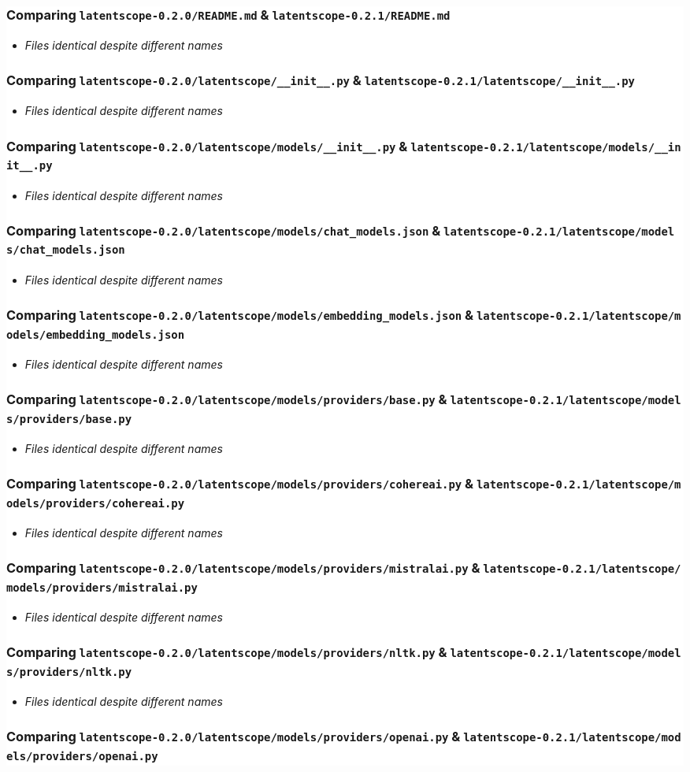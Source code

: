 ### Comparing `latentscope-0.2.0/README.md` & `latentscope-0.2.1/README.md`

 * *Files identical despite different names*

### Comparing `latentscope-0.2.0/latentscope/__init__.py` & `latentscope-0.2.1/latentscope/__init__.py`

 * *Files identical despite different names*

### Comparing `latentscope-0.2.0/latentscope/models/__init__.py` & `latentscope-0.2.1/latentscope/models/__init__.py`

 * *Files identical despite different names*

### Comparing `latentscope-0.2.0/latentscope/models/chat_models.json` & `latentscope-0.2.1/latentscope/models/chat_models.json`

 * *Files identical despite different names*

### Comparing `latentscope-0.2.0/latentscope/models/embedding_models.json` & `latentscope-0.2.1/latentscope/models/embedding_models.json`

 * *Files identical despite different names*

### Comparing `latentscope-0.2.0/latentscope/models/providers/base.py` & `latentscope-0.2.1/latentscope/models/providers/base.py`

 * *Files identical despite different names*

### Comparing `latentscope-0.2.0/latentscope/models/providers/cohereai.py` & `latentscope-0.2.1/latentscope/models/providers/cohereai.py`

 * *Files identical despite different names*

### Comparing `latentscope-0.2.0/latentscope/models/providers/mistralai.py` & `latentscope-0.2.1/latentscope/models/providers/mistralai.py`

 * *Files identical despite different names*

### Comparing `latentscope-0.2.0/latentscope/models/providers/nltk.py` & `latentscope-0.2.1/latentscope/models/providers/nltk.py`

 * *Files identical despite different names*

### Comparing `latentscope-0.2.0/latentscope/models/providers/openai.py` & `latentscope-0.2.1/latentscope/models/providers/openai.py`
